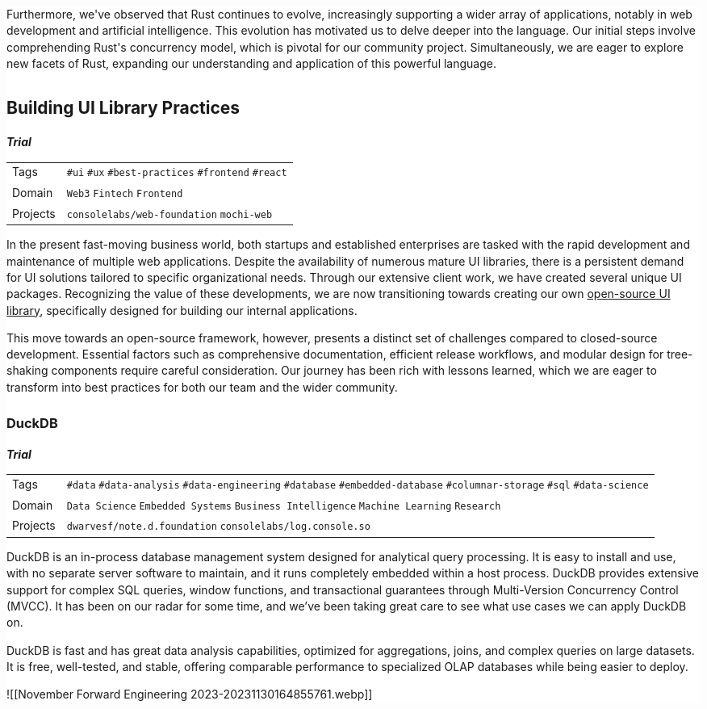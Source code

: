 Furthermore, we've observed that Rust continues to evolve, increasingly supporting a wider array of applications, notably in web development and artificial intelligence. This evolution has motivated us to delve deeper into the language. Our initial steps involve comprehending Rust's concurrency model, which is pivotal for our community project. Simultaneously, we are eager to explore new facets of Rust, expanding our understanding and application of this powerful language.

## Building UI Library Practices
***Trial***

|          |                                                    |
| -------- | -------------------------------------------------- |
| Tags     | `#ui` `#ux` `#best-practices` `#frontend` `#react` |
| Domain   | `Web3` `Fintech` `Frontend`                        | 
| Projects | `consolelabs/web-foundation` `mochi-web`           |

In the present fast-moving business world, both startups and established enterprises are tasked with the rapid development and maintenance of multiple web applications. Despite the availability of numerous mature UI libraries, there is a persistent demand for UI solutions tailored to specific organizational needs. Through our extensive client work, we have created several unique UI packages. Recognizing the value of these developments, we are now transitioning towards creating our own [open-source UI library](https://github.com/consolelabs/web-foundation), specifically designed for building our internal applications.

This move towards an open-source framework, however, presents a distinct set of challenges compared to closed-source development. Essential factors such as comprehensive documentation, efficient release workflows, and modular design for tree-shaking components require careful consideration. Our journey has been rich with lessons learned, which we are eager to transform into best practices for both our team and the wider community.

### DuckDB
***Trial***

|          |                                                                                                                          | 
| -------- | ------------------------------------------------------------------------------------------------------------------------ |
| Tags     | `#data` `#data-analysis` `#data-engineering` `#database` `#embedded-database` `#columnar-storage` `#sql` `#data-science` |
| Domain   | `Data Science` `Embedded Systems` `Business Intelligence` `Machine Learning` `Research`                                  |
| Projects | `dwarvesf/note.d.foundation` `consolelabs/log.console.so`                                                                |

DuckDB is an in-process database management system designed for analytical query processing. It is easy to install and use, with no separate server software to maintain, and it runs completely embedded within a host process. DuckDB provides extensive support for complex SQL queries, window functions, and transactional guarantees through Multi-Version Concurrency Control (MVCC). It has been on our radar for some time, and we’ve been taking great care to see what use cases we can apply DuckDB on.

DuckDB is fast and has great data analysis capabilities, optimized for aggregations, joins, and complex queries on large datasets. It is free, well-tested, and stable, offering comparable performance to specialized OLAP databases while being easier to deploy.

![[November Forward Engineering 2023-20231130164855761.webp]]
